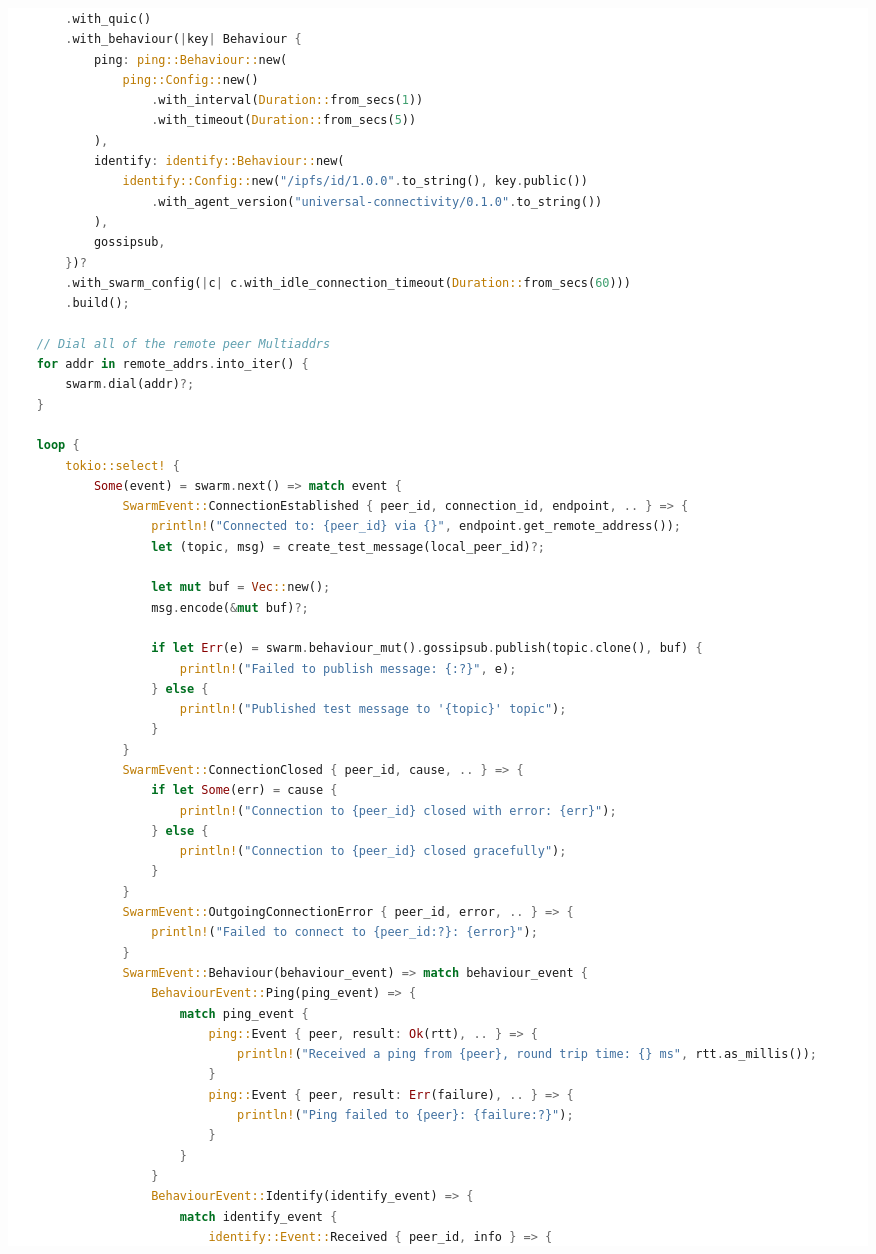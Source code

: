 ```rust
        .with_quic()
        .with_behaviour(|key| Behaviour {
            ping: ping::Behaviour::new(
                ping::Config::new()
                    .with_interval(Duration::from_secs(1))
                    .with_timeout(Duration::from_secs(5))
            ),
            identify: identify::Behaviour::new(
                identify::Config::new("/ipfs/id/1.0.0".to_string(), key.public())
                    .with_agent_version("universal-connectivity/0.1.0".to_string())
            ),
            gossipsub,
        })?
        .with_swarm_config(|c| c.with_idle_connection_timeout(Duration::from_secs(60)))
        .build();

    // Dial all of the remote peer Multiaddrs
    for addr in remote_addrs.into_iter() {
        swarm.dial(addr)?;
    }

    loop {
        tokio::select! {
            Some(event) = swarm.next() => match event {
                SwarmEvent::ConnectionEstablished { peer_id, connection_id, endpoint, .. } => {
                    println!("Connected to: {peer_id} via {}", endpoint.get_remote_address());
                    let (topic, msg) = create_test_message(local_peer_id)?;

                    let mut buf = Vec::new();
                    msg.encode(&mut buf)?;

                    if let Err(e) = swarm.behaviour_mut().gossipsub.publish(topic.clone(), buf) {
                        println!("Failed to publish message: {:?}", e);
                    } else {
                        println!("Published test message to '{topic}' topic");
                    }
                }
                SwarmEvent::ConnectionClosed { peer_id, cause, .. } => {
                    if let Some(err) = cause {
                        println!("Connection to {peer_id} closed with error: {err}");
                    } else {
                        println!("Connection to {peer_id} closed gracefully");
                    }
                }
                SwarmEvent::OutgoingConnectionError { peer_id, error, .. } => {
                    println!("Failed to connect to {peer_id:?}: {error}");
                }
                SwarmEvent::Behaviour(behaviour_event) => match behaviour_event {
                    BehaviourEvent::Ping(ping_event) => {
                        match ping_event {
                            ping::Event { peer, result: Ok(rtt), .. } => {
                                println!("Received a ping from {peer}, round trip time: {} ms", rtt.as_millis());
                            }
                            ping::Event { peer, result: Err(failure), .. } => {
                                println!("Ping failed to {peer}: {failure:?}");
                            }
                        }
                    }
                    BehaviourEvent::Identify(identify_event) => {
                        match identify_event {
                            identify::Event::Received { peer_id, info } => {
```